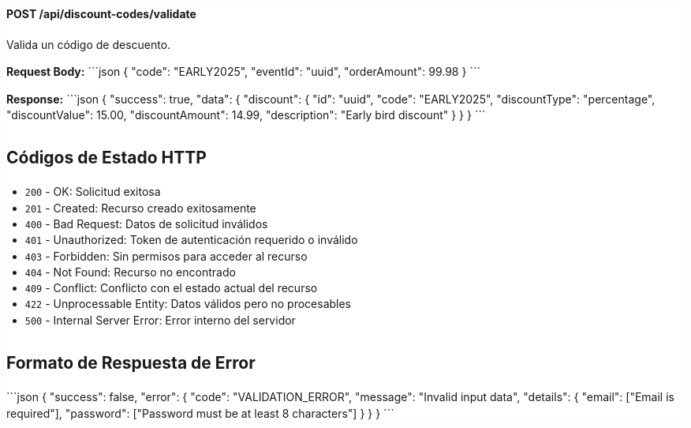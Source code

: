 #### POST /api/discount-codes/validate
Valida un código de descuento.

**Request Body:**
\`\`\`json
{
  "code": "EARLY2025",
  "eventId": "uuid",
  "orderAmount": 99.98
}
\`\`\`

**Response:**
\`\`\`json
{
  "success": true,
  "data": {
    "discount": {
      "id": "uuid",
      "code": "EARLY2025",
      "discountType": "percentage",
      "discountValue": 15.00,
      "discountAmount": 14.99,
      "description": "Early bird discount"
    }
  }
}
\`\`\`

## Códigos de Estado HTTP

- `200` - OK: Solicitud exitosa
- `201` - Created: Recurso creado exitosamente
- `400` - Bad Request: Datos de solicitud inválidos
- `401` - Unauthorized: Token de autenticación requerido o inválido
- `403` - Forbidden: Sin permisos para acceder al recurso
- `404` - Not Found: Recurso no encontrado
- `409` - Conflict: Conflicto con el estado actual del recurso
- `422` - Unprocessable Entity: Datos válidos pero no procesables
- `500` - Internal Server Error: Error interno del servidor

## Formato de Respuesta de Error

\`\`\`json
{
  "success": false,
  "error": {
    "code": "VALIDATION_ERROR",
    "message": "Invalid input data",
    "details": {
      "email": ["Email is required"],
      "password": ["Password must be at least 8 characters"]
    }
  }
}
\`\`\`
